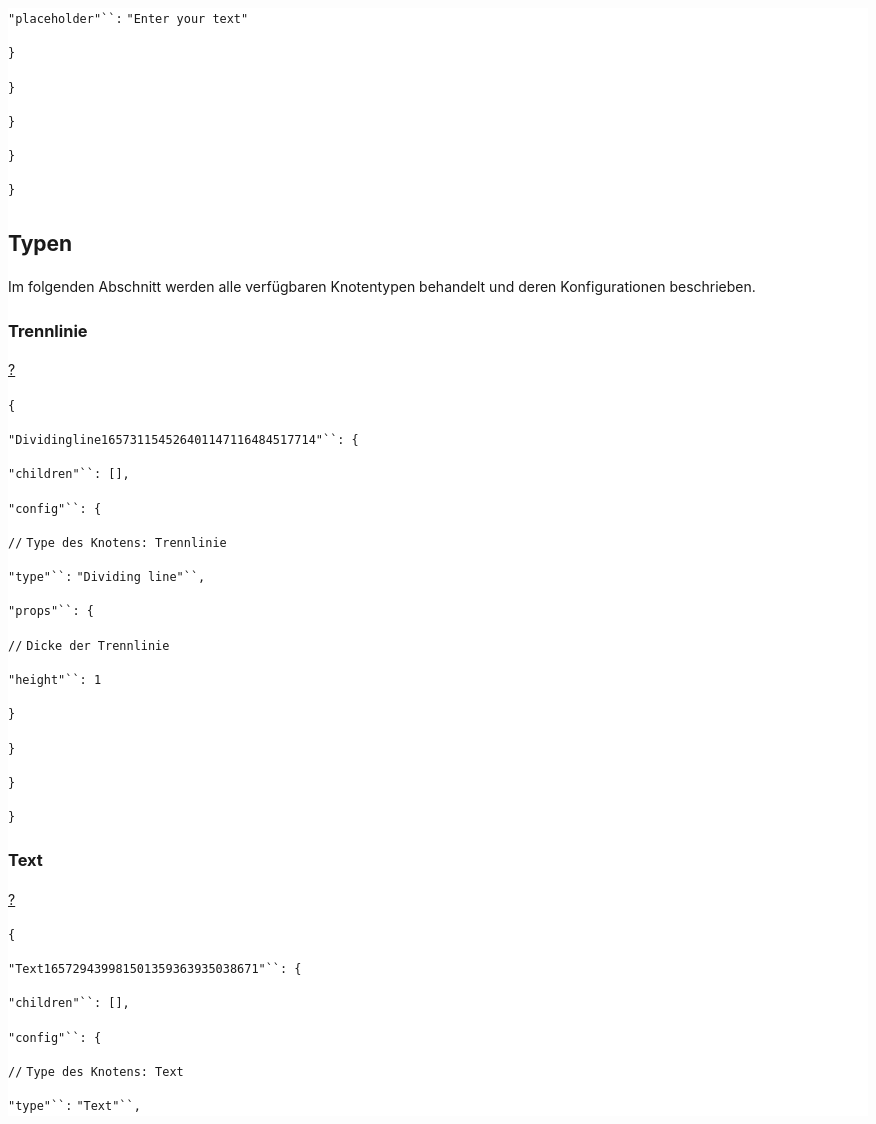 `"placeholder"``:` `"Enter your text"`

`}`

`}`

`}`

`}`

`}`

Typen
-----

Im folgenden Abschnitt werden alle verfügbaren Knotentypen behandelt und deren Konfigurationen beschrieben.

### Trennlinie

[?](#)

`{`

`"Dividingline165731154526401147116484517714"``: {`

`"children"``: [],`

`"config"``: {`

`//` `Type des Knotens: Trennlinie`

`"type"``:` `"Dividing line"``,`

`"props"``: {`

`//` `Dicke der Trennlinie`

`"height"``: 1`

`}`

`}`

`}`

`}`

### Text

[?](#)

`{`

`"Text165729439981501359363935038671"``: {`

`"children"``: [],`

`"config"``: {`

`//` `Type des Knotens: Text`

`"type"``:` `"Text"``,`
